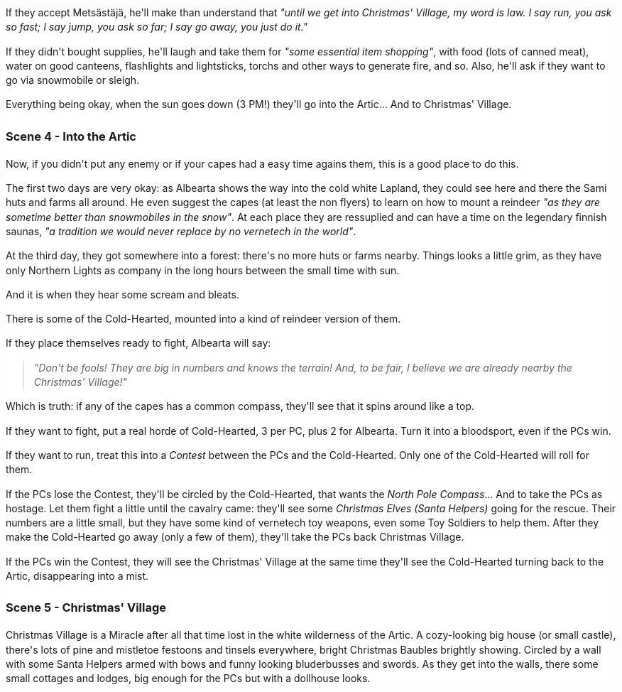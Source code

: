 If they accept Metsästäjä, he'll make than understand that _"until we get into Christmas' Village, my word is law. I say run, you ask so fast; I say jump, you ask so far; I say go away, you just do it."_

If they didn't bought supplies, he'll laugh and take them for _"some essential item shopping"_, with food (lots of canned meat), water on good canteens, flashlights and lightsticks, torchs and other ways to generate fire, and so. Also, he'll ask if they want to go via snowmobile or sleigh. 

Everything being okay, when the sun goes down (3 PM!) they'll go into the Artic... And to Christmas' Village.

### Scene 4 - Into the Artic

Now, if you didn't put any enemy or if your capes had a easy time agains them, this is a good place to do this.

The first two days are very okay: as Albearta shows the way into the cold white Lapland, they could see here and there the Sami huts and farms all around. He even suggest the capes (at least the non flyers) to learn on how to mount a reindeer _"as they are sometime better than snowmobiles in the snow"_. At each place they are ressuplied and can have a time on the legendary finnish saunas, _"a tradition we would never replace by no vernetech in the world"_.

At the third day, they got somewhere into a forest: there's no more huts or farms nearby. Things looks a little grim, as they have only Northern Lights as company in the long hours between the small time with sun. 

And it is when they hear some scream and bleats.

There is some of the Cold-Hearted, mounted into a kind of reindeer version of them. 

If they place themselves ready to fight, Albearta will say:

> _"Don't be fools! They are big in numbers and knows the terrain! And, to be fair, I believe we are already nearby the Christmas' Village!"_

Which is truth: if any of the capes has a common compass, they'll see that it spins around like a top.

If they want to fight, put a real horde of Cold-Hearted, 3 per PC, plus 2 for Albearta. Turn it into a bloodsport, even if the PCs win.

If they want to run, treat this into a _Contest_ between the PCs and the Cold-Hearted. Only one of the Cold-Hearted will roll for them. 

If the PCs lose the Contest, they'll be circled by the Cold-Hearted, that wants the _North Pole Compass_... And to take the PCs as hostage. Let them fight a little until the cavalry came: they'll see some _Christmas Elves (Santa Helpers)_ going for the rescue. Their numbers are a little small, but they have some kind of vernetech toy weapons, even some Toy Soldiers to help them. After they make the Cold-Hearted go away (only a few of them), they'll take the PCs back Christmas Village.

If the PCs win the Contest, they will see the Christmas' Village at the same time they'll see the Cold-Hearted turning back to the Artic, disappearing into a mist.

### Scene 5 - Christmas' Village

Christmas Village is a Miracle after all that time lost in the white wilderness of the Artic. A cozy-looking big house (or small castle), there's lots of pine and mistletoe festoons and tinsels everywhere, bright Christmas Baubles brightly showing. Circled by a wall with some Santa Helpers armed with bows and funny looking bluderbusses and swords. As they get into the walls, there some small cottages and lodges, big enough for the PCs but with a dollhouse looks.
